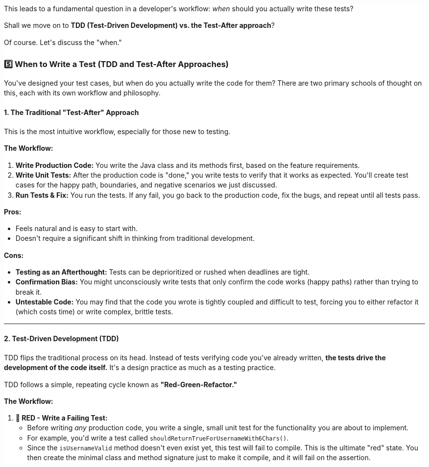 This leads to a fundamental question in a developer's workflow: *when* should you actually write these tests?

Shall we move on to **TDD (Test-Driven Development) vs. the Test-After approach**?

Of course. Let's discuss the "when."

### **5️⃣ When to Write a Test (TDD and Test-After Approaches)**

You've designed your test cases, but when do you actually write the code for them? There are two primary schools of thought on this, each with its own workflow and philosophy.

#### **1. The Traditional "Test-After" Approach**

This is the most intuitive workflow, especially for those new to testing.

**The Workflow:**
1.  **Write Production Code:** You write the Java class and its methods first, based on the feature requirements.
2.  **Write Unit Tests:** After the production code is "done," you write tests to verify that it works as expected. You'll create test cases for the happy path, boundaries, and negative scenarios we just discussed.
3.  **Run Tests & Fix:** You run the tests. If any fail, you go back to the production code, fix the bugs, and repeat until all tests pass.

**Pros:**
*   Feels natural and is easy to start with.
*   Doesn't require a significant shift in thinking from traditional development.

**Cons:**
*   **Testing as an Afterthought:** Tests can be deprioritized or rushed when deadlines are tight.
*   **Confirmation Bias:** You might unconsciously write tests that only confirm the code works (happy paths) rather than trying to break it.
*   **Untestable Code:** You may find that the code you wrote is tightly coupled and difficult to test, forcing you to either refactor it (which costs time) or write complex, brittle tests.

---

#### **2. Test-Driven Development (TDD)**

TDD flips the traditional process on its head. Instead of tests verifying code you've already written, **the tests drive the development of the code itself.** It's a design practice as much as a testing practice.

TDD follows a simple, repeating cycle known as **"Red-Green-Refactor."**

**The Workflow:**

1.  **🔴 RED - Write a Failing Test:**
    *   Before writing *any* production code, you write a single, small unit test for the functionality you are about to implement.
    *   For example, you'd write a test called `shouldReturnTrueForUsernameWith6Chars()`.
    *   Since the `isUsernameValid` method doesn't even exist yet, this test will fail to compile. This is the ultimate "red" state. You then create the minimal class and method signature just to make it compile, and it will fail on the assertion.
